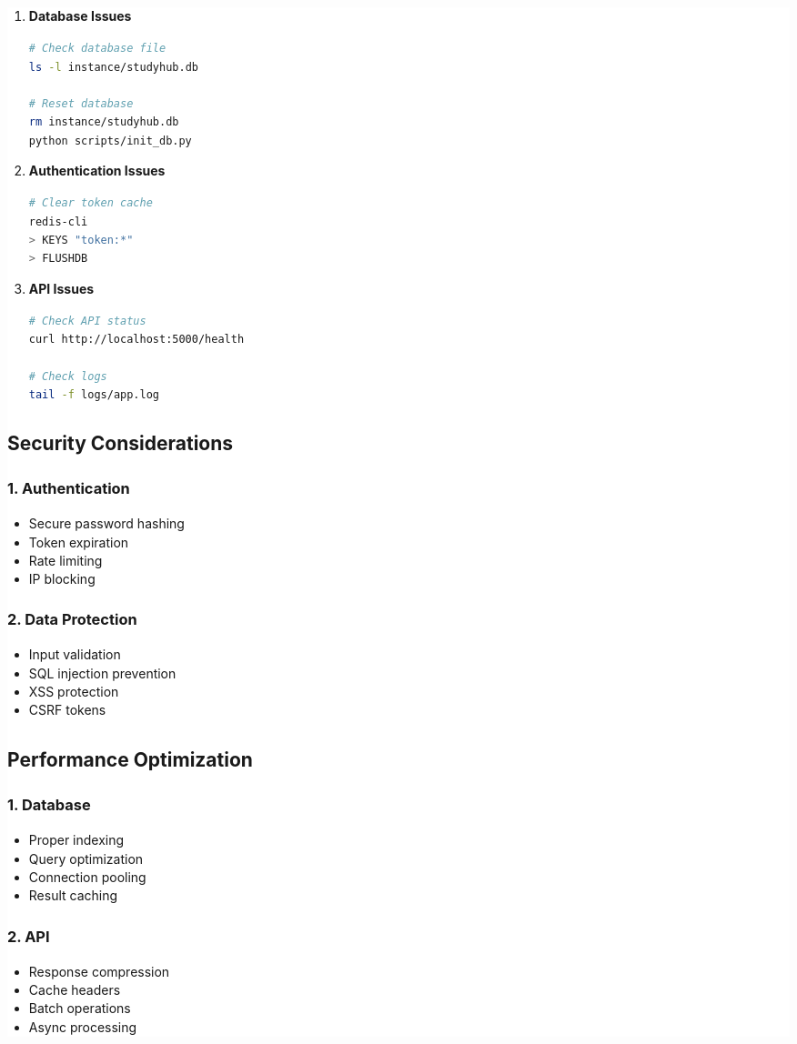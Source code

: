 1. **Database Issues**
   ```bash
   # Check database file
   ls -l instance/studyhub.db
   
   # Reset database
   rm instance/studyhub.db
   python scripts/init_db.py
   ```

2. **Authentication Issues**
   ```bash
   # Clear token cache
   redis-cli
   > KEYS "token:*"
   > FLUSHDB
   ```

3. **API Issues**
   ```bash
   # Check API status
   curl http://localhost:5000/health
   
   # Check logs
   tail -f logs/app.log
   ```

## Security Considerations

### 1. Authentication
- Secure password hashing
- Token expiration
- Rate limiting
- IP blocking

### 2. Data Protection
- Input validation
- SQL injection prevention
- XSS protection
- CSRF tokens

## Performance Optimization

### 1. Database
- Proper indexing
- Query optimization
- Connection pooling
- Result caching

### 2. API
- Response compression
- Cache headers
- Batch operations
- Async processing
